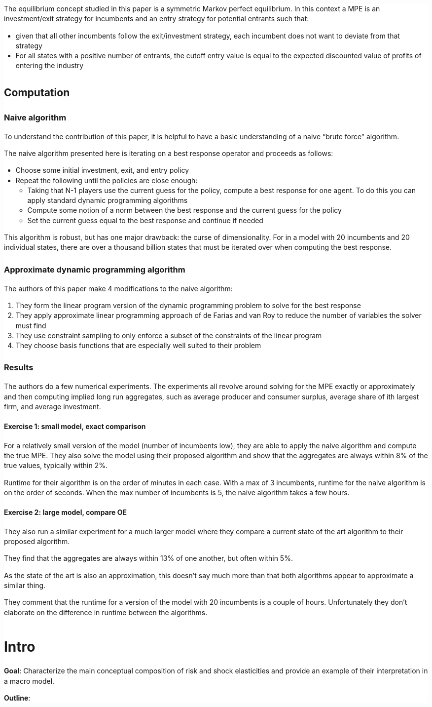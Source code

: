 <p>The equilibrium concept studied in this paper is a symmetric Markov perfect equilibrium. In this context a MPE is an investment/exit strategy for incumbents and an entry strategy for potential entrants such that:</p>
<ul>
<li>given that all other incumbents follow the exit/investment strategy, each incumbent does not want to deviate from that strategy</li>
<li>For all states with a positive number of entrants, the cutoff entry value is equal to the expected discounted value of profits of entering the industry</li>
</ul>
<h2 id="computation-1">Computation</h2>
<h3 id="naive-algorithm">Naive algorithm</h3>
<p>To understand the contribution of this paper, it is helpful to have a basic understanding of a naive “brute force” algorithm.</p>
<p>The naive algorithm presented here is iterating on a best response operator and proceeds as follows:</p>
<ul>
<li>Choose some initial investment, exit, and entry policy</li>
<li>Repeat the following until the policies are close enough:
<ul>
<li>Taking that N-1 players use the current guess for the policy, compute a best response for one agent. To do this you can apply standard dynamic programming algorithms</li>
<li>Compute some notion of a norm between the best response and the current guess for the policy</li>
<li>Set the current guess equal to the best response and continue if needed</li>
</ul></li>
</ul>
<p>This algorithm is robust, but has one major drawback: the curse of dimensionality. For in a model with 20 incumbents and 20 individual states, there are over a thousand billion states that must be iterated over when computing the best response.</p>
<h3 id="approximate-dynamic-programming-algorithm">Approximate dynamic programming algorithm</h3>
<p>The authors of this paper make 4 modifications to the naive algorithm:</p>
<ol style="list-style-type: decimal">
<li>They form the linear program version of the dynamic programming problem to solve for the best response</li>
<li>They apply approximate linear programming approach of de Farias and van Roy to reduce the number of variables the solver must find</li>
<li>They use constraint sampling to only enforce a subset of the constraints of the linear program</li>
<li>They choose basis functions that are especially well suited to their problem</li>
</ol>
<h3 id="results-7">Results</h3>
<p>The authors do a few numerical experiments. The experiments all revolve around solving for the MPE exactly or approximately and then computing implied long run aggregates, such as average producer and consumer surplus, average share of ith largest firm, and average investment.</p>
<h4 id="exercise-1-small-model-exact-comparison">Exercise 1: small model, exact comparison</h4>
<p>For a relatively small version of the model (number of incumbents low), they are able to apply the naive algorithm and compute the true MPE. They also solve the model using their proposed algorithm and show that the aggregates are always within 8% of the true values, typically within 2%.</p>
<p>Runtime for their algorithm is on the order of minutes in each case. With a max of 3 incumbents, runtime for the naive algorithm is on the order of seconds. When the max number of incumbents is 5, the naive algorithm takes a few hours.</p>
<h4 id="exercise-2-large-model-compare-oe">Exercise 2: large model, compare OE</h4>
<p>They also run a similar experiment for a much larger model where they compare a current state of the art algorithm to their proposed algorithm.</p>
<p>They find that the aggregates are always within 13% of one another, but often within 5%.</p>
<p>As the state of the art is also an approximation, this doesn’t say much more than that both algorithms appear to approximate a similar thing.</p>
<p>They comment that the runtime for a version of the model with 20 incumbents is a couple of hours. Unfortunately they don’t elaborate on the difference in runtime between the algorithms.</p>
<h1 id="intro-1">Intro</h1>
<p><strong>Goal</strong>: Characterize the main conceptual composition of risk and shock elasticities and provide an example of their interpretation in a macro model.</p>
<p><strong>Outline</strong>:</p>
<ul>